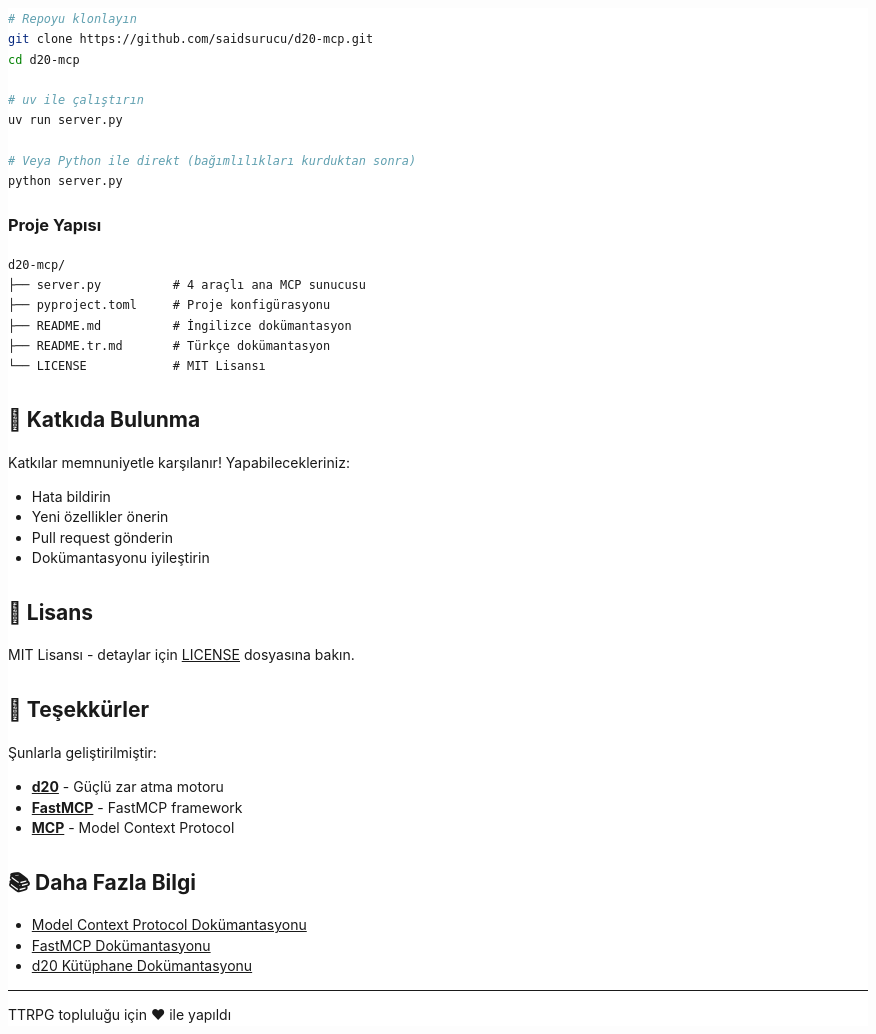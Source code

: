 ```bash
# Repoyu klonlayın
git clone https://github.com/saidsurucu/d20-mcp.git
cd d20-mcp

# uv ile çalıştırın
uv run server.py

# Veya Python ile direkt (bağımlılıkları kurduktan sonra)
python server.py
```

### Proje Yapısı

```
d20-mcp/
├── server.py          # 4 araçlı ana MCP sunucusu
├── pyproject.toml     # Proje konfigürasyonu
├── README.md          # İngilizce dokümantasyon
├── README.tr.md       # Türkçe dokümantasyon
└── LICENSE            # MIT Lisansı
```

## 🤝 Katkıda Bulunma

Katkılar memnuniyetle karşılanır! Yapabilecekleriniz:
- Hata bildirin
- Yeni özellikler önerin
- Pull request gönderin
- Dokümantasyonu iyileştirin

## 📄 Lisans

MIT Lisansı - detaylar için [LICENSE](LICENSE) dosyasına bakın.

## 🙏 Teşekkürler

Şunlarla geliştirilmiştir:
- **[d20](https://github.com/avrae/d20)** - Güçlü zar atma motoru
- **[FastMCP](https://github.com/jlowin/fastmcp)** - FastMCP framework
- **[MCP](https://github.com/anthropics/mcp)** - Model Context Protocol

## 📚 Daha Fazla Bilgi

- [Model Context Protocol Dokümantasyonu](https://modelcontextprotocol.io)
- [FastMCP Dokümantasyonu](https://gofastmcp.com)
- [d20 Kütüphane Dokümantasyonu](https://github.com/avrae/d20)

---

TTRPG topluluğu için ❤️ ile yapıldı
